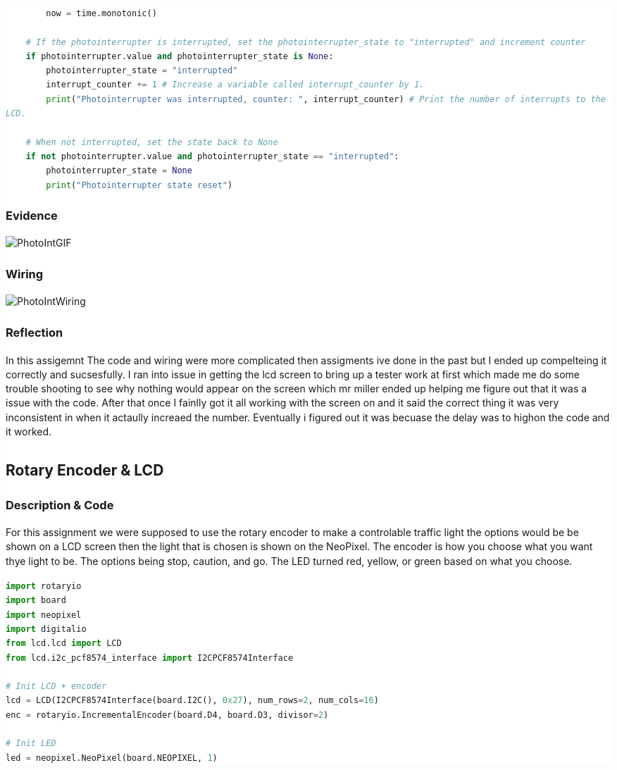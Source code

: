 ```python
        now = time.monotonic()
        
    # If the photointerrupter is interrupted, set the photointerrupter_state to "interrupted" and increment counter
    if photointerrupter.value and photointerrupter_state is None:
        photointerrupter_state = "interrupted"
        interrupt_counter += 1 # Increase a variable called interrupt_counter by 1.
        print("Photointerrupter was interrupted, counter: ", interrupt_counter) # Print the number of interrupts to the LCD. 
        
    # When not interrupted, set the state back to None
    if not photointerrupter.value and photointerrupter_state == "interrupted":
        photointerrupter_state = None
        print("Photointerrupter state reset")

```

### Evidence
![PhotoIntGIF](https://github.com/JoshBricker30/Engineering3/assets/143528213/595468a3-408f-46a2-9738-c217c1af5df1)


### Wiring
<img width="661" alt="PhotoIntWiring" src="https://github.com/JoshBricker30/Engineering3/assets/143528213/2b90afa1-1045-43f7-866e-235c6a87ecb8">

### Reflection
In this assigemnt The code and wiring were more complicated then assigments ive done in the past but I ended up compelteing it correctly and sucsesfully. I ran into issue in getting the lcd screen to bring up a tester work at first which made me do some trouble shooting to see why nothing would appear on the screen which mr miller ended up helping me figure out that it was a issue with the code. After that once I fainlly got it all working with the screen on and it said the correct thing it was very inconsistent in when it actaully increaed the number. Eventually i figured out it was becuase the delay was to highon the code and it worked.











## Rotary Encoder & LCD

### Description & Code

For this assignment we were supposed to use the rotary encoder to make a controlable traffic light the options would be be shown on a LCD screen then the light that is chosen is shown on the NeoPixel. The encoder is how you choose what you want thye light to be. The options being stop, caution, and go. The LED turned red, yellow, or green based on what you choose. 

```python
import rotaryio
import board
import neopixel
import digitalio
from lcd.lcd import LCD
from lcd.i2c_pcf8574_interface import I2CPCF8574Interface

# Init LCD + encoder
lcd = LCD(I2CPCF8574Interface(board.I2C(), 0x27), num_rows=2, num_cols=16)
enc = rotaryio.IncrementalEncoder(board.D4, board.D3, divisor=2)

# Init LED
led = neopixel.NeoPixel(board.NEOPIXEL, 1)
```